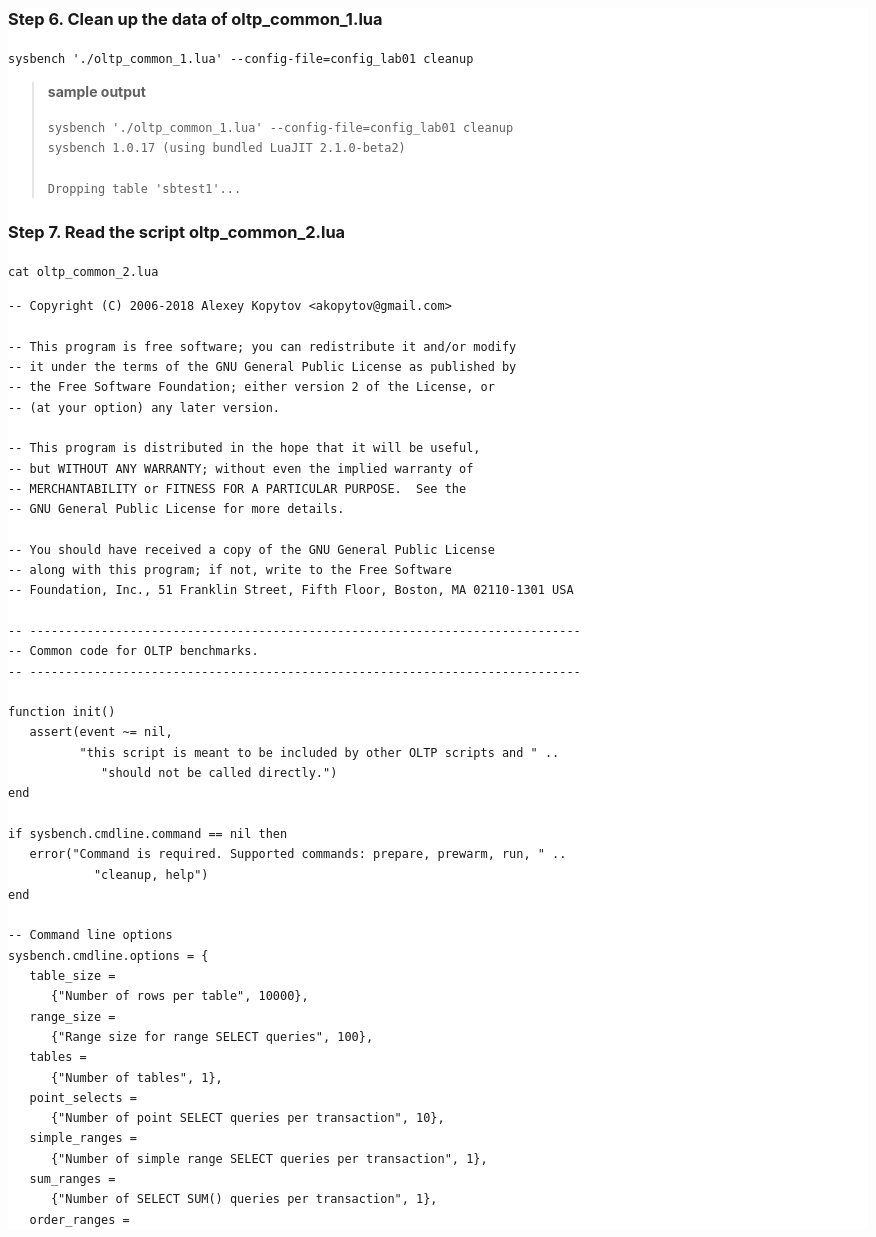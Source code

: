 ### Step 6. Clean up the data of oltp_common_1.lua
```
sysbench './oltp_common_1.lua' --config-file=config_lab01 cleanup
```

> **sample output**
> ```
> sysbench './oltp_common_1.lua' --config-file=config_lab01 cleanup
>sysbench 1.0.17 (using bundled LuaJIT 2.1.0-beta2)
>
>Dropping table 'sbtest1'...
> ```

### Step 7. Read the script oltp_common_2.lua
```
cat oltp_common_2.lua 
```
```
-- Copyright (C) 2006-2018 Alexey Kopytov <akopytov@gmail.com>

-- This program is free software; you can redistribute it and/or modify
-- it under the terms of the GNU General Public License as published by
-- the Free Software Foundation; either version 2 of the License, or
-- (at your option) any later version.

-- This program is distributed in the hope that it will be useful,
-- but WITHOUT ANY WARRANTY; without even the implied warranty of
-- MERCHANTABILITY or FITNESS FOR A PARTICULAR PURPOSE.  See the
-- GNU General Public License for more details.

-- You should have received a copy of the GNU General Public License
-- along with this program; if not, write to the Free Software
-- Foundation, Inc., 51 Franklin Street, Fifth Floor, Boston, MA 02110-1301 USA

-- -----------------------------------------------------------------------------
-- Common code for OLTP benchmarks.
-- -----------------------------------------------------------------------------

function init()
   assert(event ~= nil,
          "this script is meant to be included by other OLTP scripts and " ..
             "should not be called directly.")
end

if sysbench.cmdline.command == nil then
   error("Command is required. Supported commands: prepare, prewarm, run, " ..
            "cleanup, help")
end

-- Command line options
sysbench.cmdline.options = {
   table_size =
      {"Number of rows per table", 10000},
   range_size =
      {"Range size for range SELECT queries", 100},
   tables =
      {"Number of tables", 1},
   point_selects =
      {"Number of point SELECT queries per transaction", 10},
   simple_ranges =
      {"Number of simple range SELECT queries per transaction", 1},
   sum_ranges =
      {"Number of SELECT SUM() queries per transaction", 1},
   order_ranges =
```